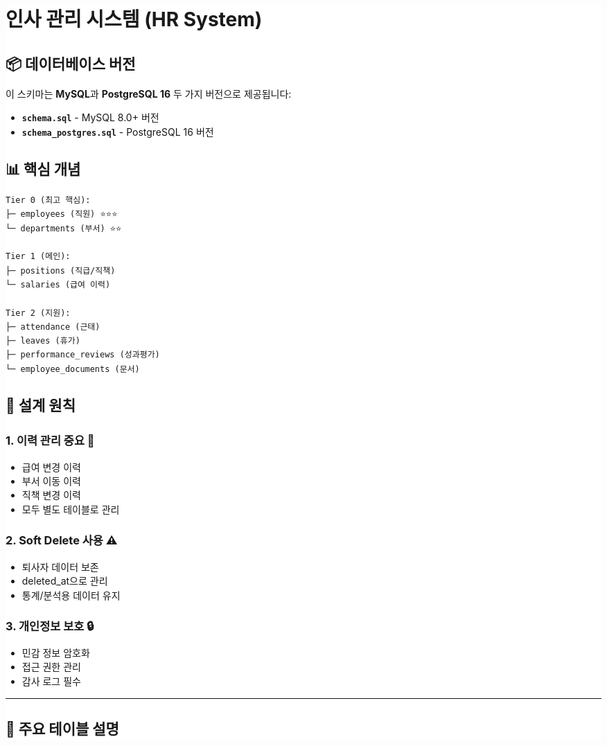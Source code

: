 # 인사 관리 시스템 (HR System)

## 📦 데이터베이스 버전

이 스키마는 **MySQL**과 **PostgreSQL 16** 두 가지 버전으로 제공됩니다:

- **`schema.sql`** - MySQL 8.0+ 버전
- **`schema_postgres.sql`** - PostgreSQL 16 버전

## 📊 핵심 개념

```
Tier 0 (최고 핵심):
├─ employees (직원) ⭐⭐⭐
└─ departments (부서) ⭐⭐

Tier 1 (메인):
├─ positions (직급/직책)
└─ salaries (급여 이력)

Tier 2 (지원):
├─ attendance (근태)
├─ leaves (휴가)
├─ performance_reviews (성과평가)
└─ employee_documents (문서)
```

## 🎯 설계 원칙

### 1. 이력 관리 중요 📝
- 급여 변경 이력
- 부서 이동 이력
- 직책 변경 이력
- 모두 별도 테이블로 관리

### 2. Soft Delete 사용 ⚠️
- 퇴사자 데이터 보존
- deleted_at으로 관리
- 통계/분석용 데이터 유지

### 3. 개인정보 보호 🔒
- 민감 정보 암호화
- 접근 권한 관리
- 감사 로그 필수

---

## 🔑 주요 테이블 설명
